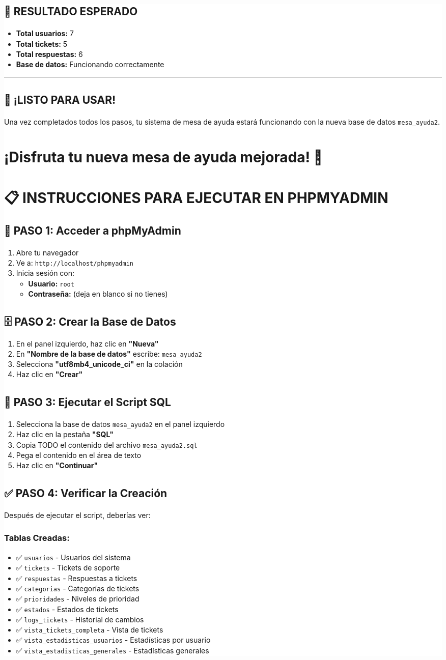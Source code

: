 ## 🎯 **RESULTADO ESPERADO**
- **Total usuarios:** 7
- **Total tickets:** 5
- **Total respuestas:** 6
- **Base de datos:** Funcionando correctamente

---

## 🚀 **¡LISTO PARA USAR!**
Una vez completados todos los pasos, tu sistema de mesa de ayuda estará funcionando con la nueva base de datos `mesa_ayuda2`.

**¡Disfruta tu nueva mesa de ayuda mejorada! 🎉**
=======
# 📋 INSTRUCCIONES PARA EJECUTAR EN PHPMYADMIN

## 🚀 **PASO 1: Acceder a phpMyAdmin**
1. Abre tu navegador
2. Ve a: `http://localhost/phpmyadmin`
3. Inicia sesión con:
   - **Usuario:** `root`
   - **Contraseña:** (deja en blanco si no tienes)

## 🗄️ **PASO 2: Crear la Base de Datos**
1. En el panel izquierdo, haz clic en **"Nueva"**
2. En **"Nombre de la base de datos"** escribe: `mesa_ayuda2`
3. Selecciona **"utf8mb4_unicode_ci"** en la colación
4. Haz clic en **"Crear"**

## 📝 **PASO 3: Ejecutar el Script SQL**
1. Selecciona la base de datos `mesa_ayuda2` en el panel izquierdo
2. Haz clic en la pestaña **"SQL"**
3. Copia TODO el contenido del archivo `mesa_ayuda2.sql`
4. Pega el contenido en el área de texto
5. Haz clic en **"Continuar"**

## ✅ **PASO 4: Verificar la Creación**
Después de ejecutar el script, deberías ver:

### **Tablas Creadas:**
- ✅ `usuarios` - Usuarios del sistema
- ✅ `tickets` - Tickets de soporte
- ✅ `respuestas` - Respuestas a tickets
- ✅ `categorias` - Categorías de tickets
- ✅ `prioridades` - Niveles de prioridad
- ✅ `estados` - Estados de tickets
- ✅ `logs_tickets` - Historial de cambios
- ✅ `vista_tickets_completa` - Vista de tickets
- ✅ `vista_estadisticas_usuarios` - Estadísticas por usuario
- ✅ `vista_estadisticas_generales` - Estadísticas generales
